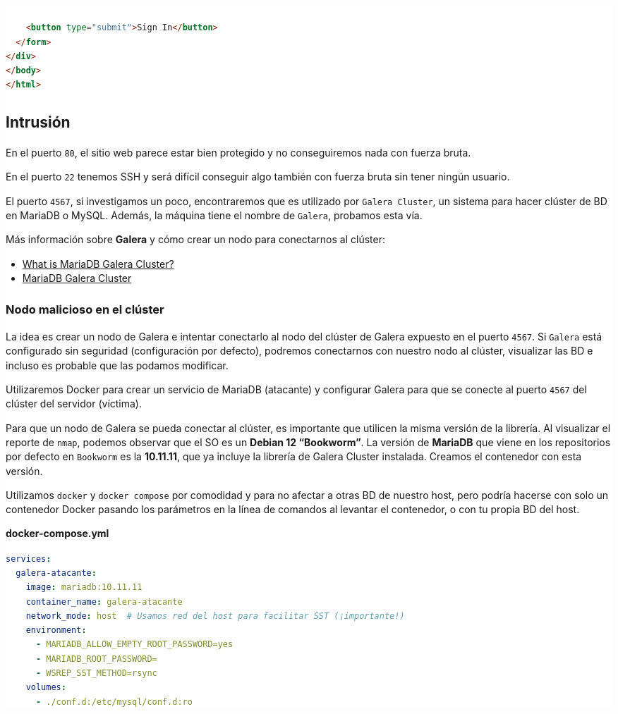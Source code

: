 ```html

    <button type="submit">Sign In</button>
  </form>
</div>
</body>
</html>
```

## Intrusión

En el puerto `80`, el sitio web parece estar bien protegido y no conseguiremos nada con fuerza bruta.

En el puerto `22` tenemos SSH y será difícil conseguir algo también con fuerza bruta sin tener ningún usuario.

El puerto `4567`, si investigamos un poco, encontraremos que es utilizado por `Galera Cluster`, un sistema para hacer clúster de BD en MariaDB o MySQL. Además, la máquina tiene el nombre de `Galera`, probamos esta vía.

Más información sobre **Galera** y cómo crear un nodo para conectarnos al clúster:

- [What is MariaDB Galera Cluster?](https://mariadb.com/kb/en/what-is-mariadb-galera-cluster/)
- [MariaDB Galera Cluster](https://mariadb.com/kb/en/galera-cluster/)

### Nodo malicioso en el clúster

La idea es crear un nodo de Galera e intentar conectarlo al nodo del clúster de Galera expuesto en el puerto `4567`. Si `Galera` está configurado sin seguridad (configuración por defecto), podremos conectarnos con nuestro nodo al clúster, visualizar las BD e incluso es probable que las podamos modificar.

Utilizaremos Docker para crear un servicio de MariaDB (atacante) y configurar Galera para que se conecte al puerto `4567` del clúster del servidor (víctima).

Para que un nodo de Galera se pueda conectar al clúster, es importante que utilicen la misma versión de la librería. Al visualizar el reporte de `nmap`, podemos observar que el SO es un **Debian 12 “Bookworm”**. La versión de **MariaDB** que viene en los repositorios por defecto en `Bookworm` es la **10.11.11**, que ya incluye la librería de Galera Cluster instalada. Creamos el contenedor con esta versión.

Utilizamos `docker` y `docker compose` por comodidad y para no afectar a otras BD de nuestro host, pero podría hacerse con solo un contenedor Docker pasando los parámetros en la línea de comandos al levantar el contenedor, o con tu propia BD del host.

**docker-compose.yml**

```yaml
services:
  galera-atacante:
    image: mariadb:10.11.11
    container_name: galera-atacante
    network_mode: host  # Usamos red del host para facilitar SST (¡importante!)
    environment:
      - MARIADB_ALLOW_EMPTY_ROOT_PASSWORD=yes
      - MARIADB_ROOT_PASSWORD=
      - WSREP_SST_METHOD=rsync
    volumes:
      - ./conf.d:/etc/mysql/conf.d:ro
```
